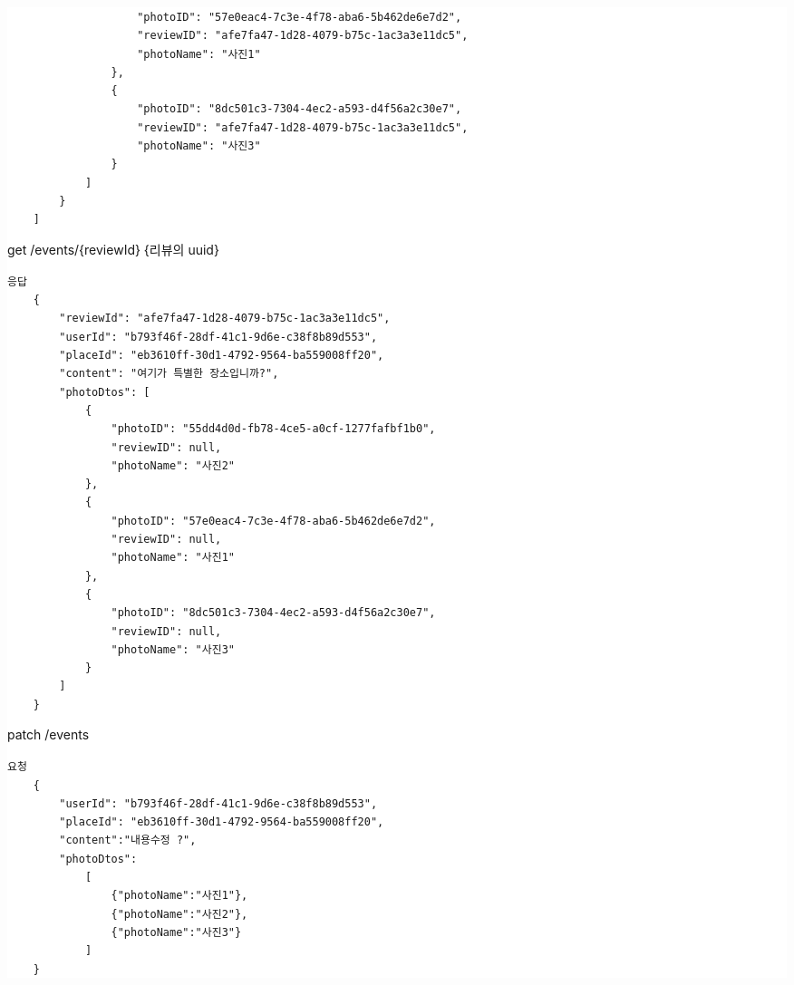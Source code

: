 		                "photoID": "57e0eac4-7c3e-4f78-aba6-5b462de6e7d2",
		                "reviewID": "afe7fa47-1d28-4079-b75c-1ac3a3e11dc5",
		                "photoName": "사진1"
		            },
		            {
		                "photoID": "8dc501c3-7304-4ec2-a593-d4f56a2c30e7",
		                "reviewID": "afe7fa47-1d28-4079-b75c-1ac3a3e11dc5",
		                "photoName": "사진3"
		            }
		        ]
		    }
		]


get /events/{reviewId} {리뷰의 uuid}

	응답
		{
		    "reviewId": "afe7fa47-1d28-4079-b75c-1ac3a3e11dc5",
		    "userId": "b793f46f-28df-41c1-9d6e-c38f8b89d553",
		    "placeId": "eb3610ff-30d1-4792-9564-ba559008ff20",
		    "content": "여기가 특별한 장소입니까?",
		    "photoDtos": [
		        {
		            "photoID": "55dd4d0d-fb78-4ce5-a0cf-1277fafbf1b0",
		            "reviewID": null,
		            "photoName": "사진2"
		        },
		        {
		            "photoID": "57e0eac4-7c3e-4f78-aba6-5b462de6e7d2",
		            "reviewID": null,
		            "photoName": "사진1"
		        },
		        {
		            "photoID": "8dc501c3-7304-4ec2-a593-d4f56a2c30e7",
		            "reviewID": null,
		            "photoName": "사진3"
		        }
		    ]
		}

patch /events

	요청 	
	    {
	        "userId": "b793f46f-28df-41c1-9d6e-c38f8b89d553",
			"placeId": "eb3610ff-30d1-4792-9564-ba559008ff20",
	        "content":"내용수정 ?",
	        "photoDtos":
	            [
	                {"photoName":"사진1"},
	                {"photoName":"사진2"},
	                {"photoName":"사진3"}
	            ] 
	    }

